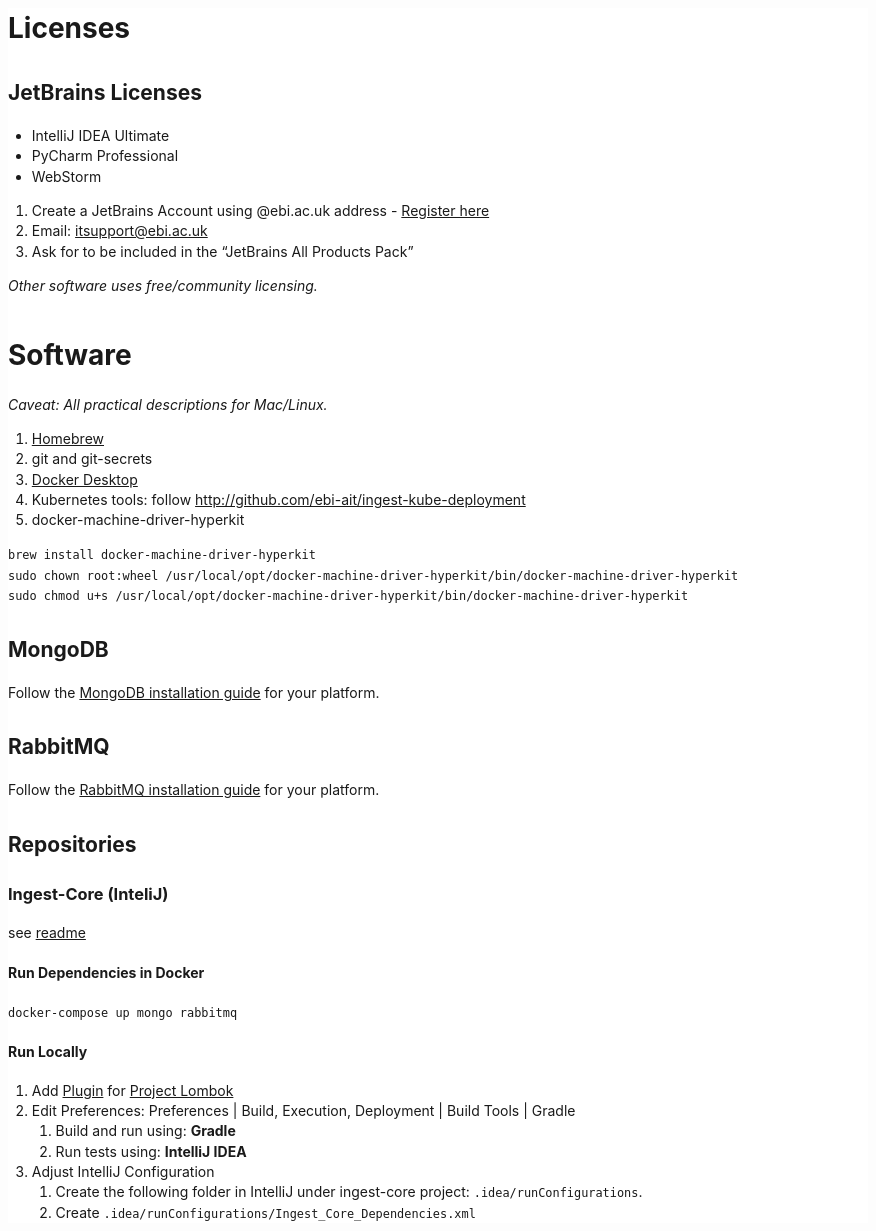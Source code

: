
# Licenses
## JetBrains Licenses
* IntelliJ IDEA Ultimate
* PyCharm Professional
* WebStorm

1. Create a JetBrains Account using @ebi.ac.uk address - [Register here](https://account.jetbrains.com/login)
2. Email: [itsupport@ebi.ac.uk](mailto:itsupport@ebi.ac.uk)
3. Ask for to be included in the “JetBrains All Products Pack”

_Other software uses free/community licensing._

# Software
_Caveat: All practical descriptions for Mac/Linux._
1. [Homebrew](https://brew.sh/)
2. git and git-secrets
3. [Docker Desktop](https://www.docker.com/products/docker-desktop)
4. Kubernetes tools: follow http://github.com/ebi-ait/ingest-kube-deployment
5. docker-machine-driver-hyperkit
```
brew install docker-machine-driver-hyperkit
sudo chown root:wheel /usr/local/opt/docker-machine-driver-hyperkit/bin/docker-machine-driver-hyperkit
sudo chmod u+s /usr/local/opt/docker-machine-driver-hyperkit/bin/docker-machine-driver-hyperkit
```

## MongoDB
Follow the [MongoDB installation guide](https://docs.mongodb.com/manual/installation/) for your platform.

## RabbitMQ
Follow the [RabbitMQ installation guide](https://www.rabbitmq.com/download.html) for your platform.

## Repositories
### Ingest-Core (InteliJ)
see [readme](https://github.com/ebi-ait/ingest-core)
#### Run Dependencies in Docker
```
docker-compose up mongo rabbitmq
```
#### Run Locally
1. Add [Plugin](https://plugins.jetbrains.com/plugin/6317-lombok/) for [Project Lombok](https://projectlombok.org) 
2. Edit Preferences: Preferences | Build, Execution, Deployment | Build Tools | Gradle
    1. Build and run using: **Gradle**
    2. Run tests using: **IntelliJ IDEA**
3. Adjust IntelliJ Configuration
    1. Create the following folder in IntelliJ under ingest-core project: `.idea/runConfigurations`.
    2. Create `.idea/runConfigurations/Ingest_Core_Dependencies.xml`
